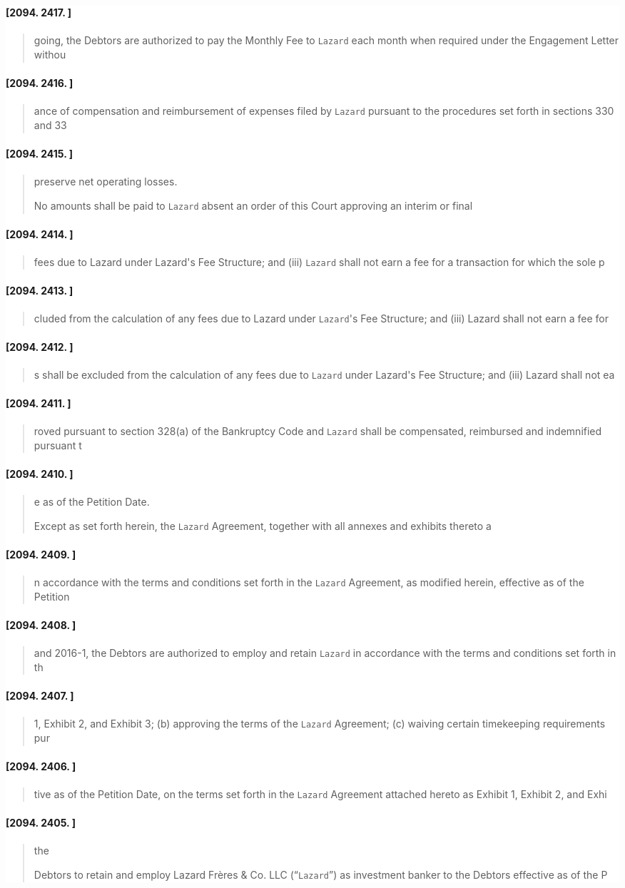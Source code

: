 #### [2094. 2417. ]
> going, the Debtors are authorized to pay the Monthly Fee to `Lazard` each month when required under the Engagement Letter withou

#### [2094. 2416. ]
> ance of compensation and reimbursement of expenses filed by `Lazard` pursuant to the procedures set forth in sections 330 and 33

#### [2094. 2415. ]
> preserve net operating losses. 
> 
> No amounts shall be paid to `Lazard` absent an order of this Court approving an interim or final

#### [2094. 2414. ]
>  fees due to Lazard under Lazard's Fee Structure; and \(iii\) `Lazard` shall not earn a fee for a transaction for which the sole p

#### [2094. 2413. ]
> cluded from the calculation of any fees due to Lazard under `Lazard`'s Fee Structure; and \(iii\) Lazard shall not earn a fee for

#### [2094. 2412. ]
> s shall be excluded from the calculation of any fees due to `Lazard` under Lazard's Fee Structure; and \(iii\) Lazard shall not ea

#### [2094. 2411. ]
> roved pursuant to section 328\(a\) of the Bankruptcy Code and `Lazard` shall be compensated, reimbursed and indemnified pursuant t

#### [2094. 2410. ]
> e as of the Petition Date. 
> 
> Except as set forth herein, the `Lazard` Agreement, together with all annexes and exhibits thereto a

#### [2094. 2409. ]
> n accordance with the terms and conditions set forth in the `Lazard` Agreement, as modified herein, effective as of the Petition

#### [2094. 2408. ]
> and 2016-1, the Debtors are authorized to employ and retain `Lazard` in accordance with the terms and conditions set forth in th

#### [2094. 2407. ]
> 1, Exhibit 2, and Exhibit 3; \(b\) approving the terms of the `Lazard` Agreement; \(c\) waiving certain timekeeping requirements pur

#### [2094. 2406. ]
> tive as of the Petition Date, on the terms set forth in the `Lazard` Agreement attached hereto as Exhibit 1, Exhibit 2, and Exhi

#### [2094. 2405. ]
> the 
> 
> Debtors to retain and employ Lazard Frères & Co. LLC \(“`Lazard`”\) as investment banker to the Debtors effective as of the P
